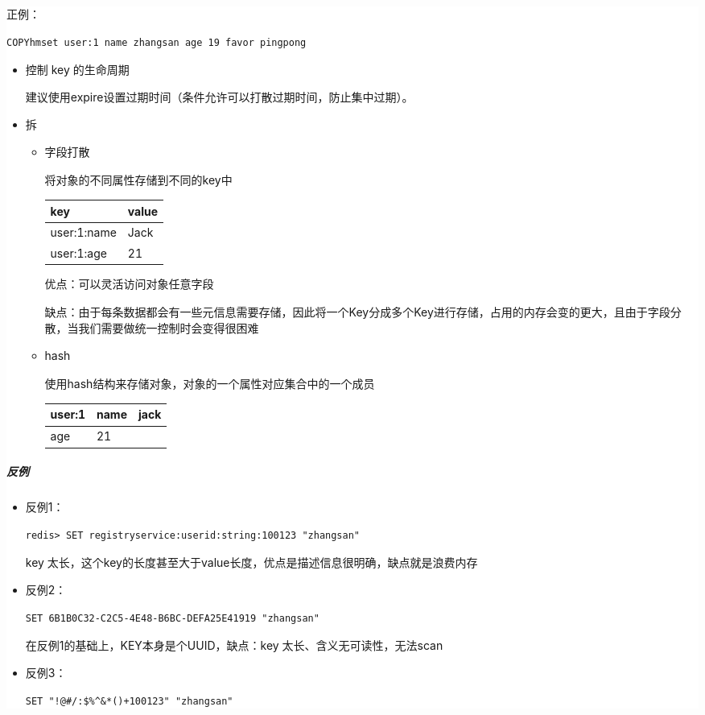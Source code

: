   

  正例：

  ```
  COPYhmset user:1 name zhangsan age 19 favor pingpong
  ```

  

- 控制 key 的生命周期

  建议使用expire设置过期时间（条件允许可以打散过期时间，防止集中过期）。

- 拆

  - 字段打散

    将对象的不同属性存储到不同的key中

    | key         | value |
    | ----------- | ----- |
    | user:1:name | Jack  |
    | user:1:age  | 21    |

    优点：可以灵活访问对象任意字段

    缺点：由于每条数据都会有一些元信息需要存储，因此将一个Key分成多个Key进行存储，占用的内存会变的更大，且由于字段分散，当我们需要做统一控制时会变得很困难

  - hash

    使用hash结构来存储对象，对象的一个属性对应集合中的一个成员

    | user:1 | name | jack |
    | ------ | ---- | ---- |
    | age    | 21   |      |

##### 反例

- 反例1：

  ```
  redis> SET registryservice:userid:string:100123 "zhangsan"
  ```

  

  key 太长，这个key的长度甚至大于value长度，优点是描述信息很明确，缺点就是浪费内存

- 反例2：

  ```
  SET 6B1B0C32-C2C5-4E48-B6BC-DEFA25E41919 "zhangsan"
  ```

  

  在反例1的基础上，KEY本身是个UUID，缺点：key 太长、含义无可读性，无法scan

- 反例3：

  ```
  SET "!@#/:$%^&*()+100123" "zhangsan"
  ```
